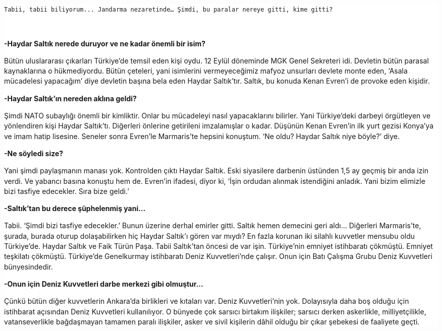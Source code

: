     Tabii, tabii biliyorum... Jandarma nezaretinde… Şimdi, bu paralar nereye gitti, kime gitti?
   </p>
   <p>
    <strong>
     <img alt="" height="338" src="http://web.archive.org/web/20130629194846im_/http://medya.aksiyon.com.tr/aksiyon/2012/12/17/cemal-avni-6.jpg"/>
    </strong>
   </p>
   <p>
    <strong>
     -Haydar Saltık nerede duruyor ve ne kadar önemli bir isim?
    </strong>
   </p>
   <p>
    Bütün uluslararası çıkarları Türkiye’de temsil eden kişi oydu. 12 Eylül döneminde MGK Genel Sekreteri idi. Devletin bütün parasal kaynaklarına o hükmediyordu. Bütün çeteleri, yani isimlerini vermeyeceğimiz mafyoz unsurları devlete monte eden, ‘Asala mücadelesi yapacağım’ diye devletin başına bela eden Haydar Saltık’tır. Saltık, bu konuda Kenan Evren’i de provoke eden kişidir.
   </p>
   <p>
    <strong>
     -Haydar Saltık’ın nereden aklına geldi?
    </strong>
   </p>
   <p>
    Şimdi NATO subaylığı önemli bir kimliktir. Onlar bu mücadeleyi nasıl yapacaklarını bilirler. Yani Türkiye’deki darbeyi örgütleyen ve yönlendiren kişi Haydar Saltık’tı. Diğerleri önlerine getirileni imzalamışlar o kadar. Düşünün Kenan Evren’in ilk yurt gezisi Konya’ya ve imam hatip lisesine. Seneler sonra Evren’le Marmaris’te hepsini konuştum. ‘Ne oldu? Haydar Saltık niye böyle?’ diye.
   </p>
   <p>
    <strong>
     -Ne söyledi size?
    </strong>
   </p>
   <p>
    Yani şimdi paylaşmanın manası yok. Kontrolden çıktı Haydar Saltık. Eski siyasilere darbenin üstünden 1,5 ay geçmiş bir anda izin verdi. Ve yabancı basına konuştu hem de. Evren’in ifadesi, diyor ki, ‘İşin ordudan alınmak istendiğini anladık. Yani bizim elimizle bizi tasfiye edecekler. Sıra bize geldi.’
   </p>
   <p>
    <strong>
     -Saltık’tan bu derece şüphelenmiş yani…
    </strong>
   </p>
   <p>
    Tabii. ‘Şimdi bizi tasfiye edecekler.’ Bunun üzerine derhal emirler gitti. Saltık hemen demecini geri aldı… Diğerleri Marmaris’te, şurada, burada oturup dolaşabilirken hiç Haydar Saltık’ı gören var mıydı? En fazla korunan iki silahlı kuvvetler mensubu oldu Türkiye’de. Haydar Saltık ve Faik Türün Paşa. Tabii Saltık’tan öncesi de var işin. Türkiye’nin emniyet istihbaratı çökmüştü. Emniyet teşkilatı çökmüştü. Türkiye’de Genelkurmay istihbaratı Deniz Kuvvetleri’nde çalışır. Onun için Batı Çalışma Grubu Deniz Kuvvetleri bünyesindedir.
   </p>
   <p>
    <strong>
     -Onun için Deniz Kuvvetleri darbe merkezi gibi olmuştur…
    </strong>
   </p>
   <p>
    Çünkü bütün diğer kuvvetlerin Ankara’da birlikleri ve kıtaları var. Deniz Kuvvetleri’nin yok. Dolayısıyla daha boş olduğu için istihbarat açısından Deniz Kuvvetleri kullanılıyor. O bünyede çok sarsıcı birtakım ilişkiler; sarsıcı derken askerlikle, milliyetçilikle, vatanseverlikle bağdaşmayan tamamen paralı ilişkiler, asker ve sivil kişilerin dâhil olduğu bir çıkar şebekesi de faaliyete geçti.